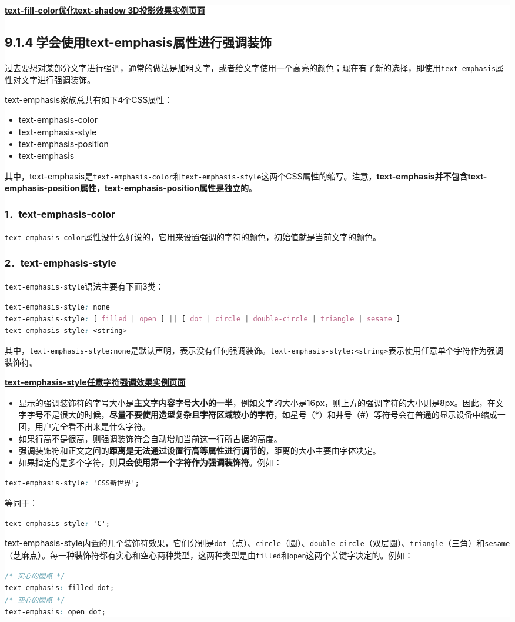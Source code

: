 [**text-fill-color优化text-shadow 3D投影效果实例页面**](https://demo.cssworld.cn/new/9/1-6.php)

## 9.1.4 学会使用text-emphasis属性进行强调装饰

过去要想对某部分文字进行强调，通常的做法是加粗文字，或者给文字使用一个高亮的颜色；现在有了新的选择，即使用`text-emphasis`属性对文字进行强调装饰。

text-emphasis家族总共有如下4个CSS属性：

- text-emphasis-color
- text-emphasis-style
- text-emphasis-position
- text-emphasis

其中，text-emphasis是`text-emphasis-color`和`text-emphasis-style`这两个CSS属性的缩写。注意，**text-emphasis并不包含text-emphasis-position属性，text-emphasis-position属性是独立的**。

### 1．text-emphasis-color

`text-emphasis-color`属性没什么好说的，它用来设置强调的字符的颜色，初始值就是当前文字的颜色。

### 2．text-emphasis-style

`text-emphasis-style`语法主要有下面3类：

```css
text-emphasis-style: none
text-emphasis-style: [ filled | open ] || [ dot | circle | double-circle | triangle | sesame ]
text-emphasis-style: <string>
```

其中，`text-emphasis-style:none`是默认声明，表示没有任何强调装饰。`text-emphasis-style:<string>`表示使用任意单个字符作为强调装饰符。

[**text-emphasis-style任意字符强调效果实例页面**](https://demo.cssworld.cn/new/9/1-7.php)

- 显示的强调装饰符的字号大小是**主文字内容字号大小的一半**，例如文字的大小是16px，则上方的强调字符的大小则是8px。因此，在文字字号不是很大的时候，**尽量不要使用造型复杂且字符区域较小的字符**，如星号（*）和井号（#）等符号会在普通的显示设备中缩成一团，用户完全看不出来是什么字符。
- 如果行高不是很高，则强调装饰符会自动增加当前这一行所占据的高度。
- 强调装饰符和正文之间的**距离是无法通过设置行高等属性进行调节的**，距离的大小主要由字体决定。
- 如果指定的是多个字符，则**只会使用第一个字符作为强调装饰符**。例如：

```css
text-emphasis-style: 'CSS新世界';
```

等同于：

```css
text-emphasis-style: 'C';
```

text-emphasis-style内置的几个装饰符效果，它们分别是`dot`（点）、`circle`（圆）、`double-circle`（双层圆）、`triangle`（三角）和`sesame`（芝麻点）。每一种装饰符都有实心和空心两种类型，这两种类型是由`filled`和`open`这两个关键字决定的。例如：

```css
/* 实心的圆点 */
text-emphasis: filled dot;
/* 空心的圆点 */
text-emphasis: open dot;
```
